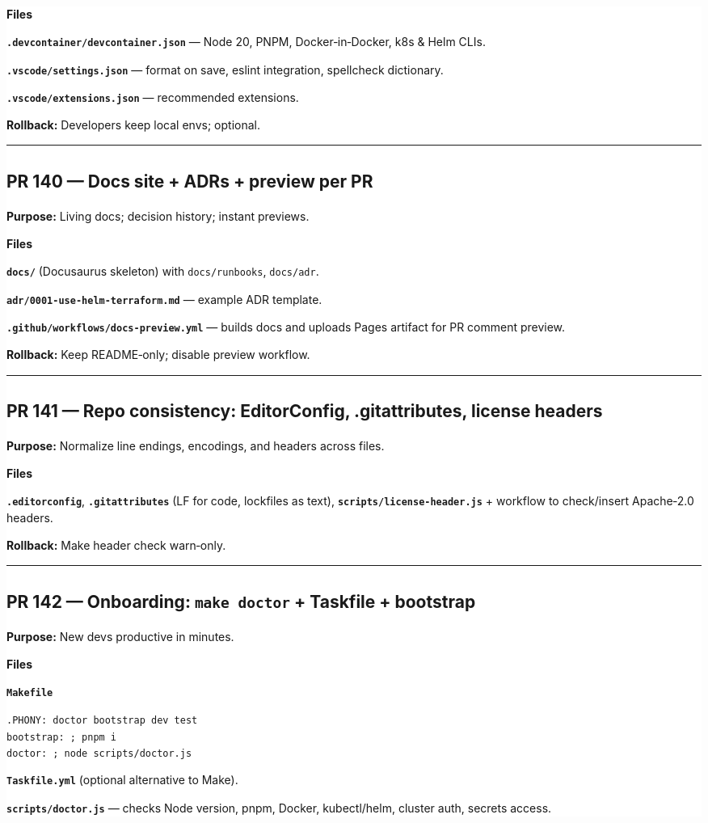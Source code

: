 **Files**

**`.devcontainer/devcontainer.json`** — Node 20, PNPM, Docker‑in‑Docker, k8s & Helm CLIs.

**`.vscode/settings.json`** — format on save, eslint integration, spellcheck dictionary.

**`.vscode/extensions.json`** — recommended extensions.

**Rollback:** Developers keep local envs; optional.

---

## PR 140 — Docs site + ADRs + preview per PR
**Purpose:** Living docs; decision history; instant previews.

**Files**

**`docs/`** (Docusaurus skeleton) with `docs/runbooks`, `docs/adr`.

**`adr/0001-use-helm-terraform.md`** — example ADR template.

**`.github/workflows/docs-preview.yml`** — builds docs and uploads Pages artifact for PR comment preview.

**Rollback:** Keep README‑only; disable preview workflow.

---

## PR 141 — Repo consistency: EditorConfig, .gitattributes, license headers
**Purpose:** Normalize line endings, encodings, and headers across files.

**Files**

**`.editorconfig`**, **`.gitattributes`** (LF for code, lockfiles as text), **`scripts/license-header.js`** + workflow to check/insert Apache‑2.0 headers.

**Rollback:** Make header check warn‑only.

---

## PR 142 — Onboarding: `make doctor` + Taskfile + bootstrap
**Purpose:** New devs productive in minutes.

**Files**

**`Makefile`**
```make
.PHONY: doctor bootstrap dev test
bootstrap: ; pnpm i
doctor: ; node scripts/doctor.js
```

**`Taskfile.yml`** (optional alternative to Make).

**`scripts/doctor.js`** — checks Node version, pnpm, Docker, kubectl/helm, cluster auth, secrets access.
